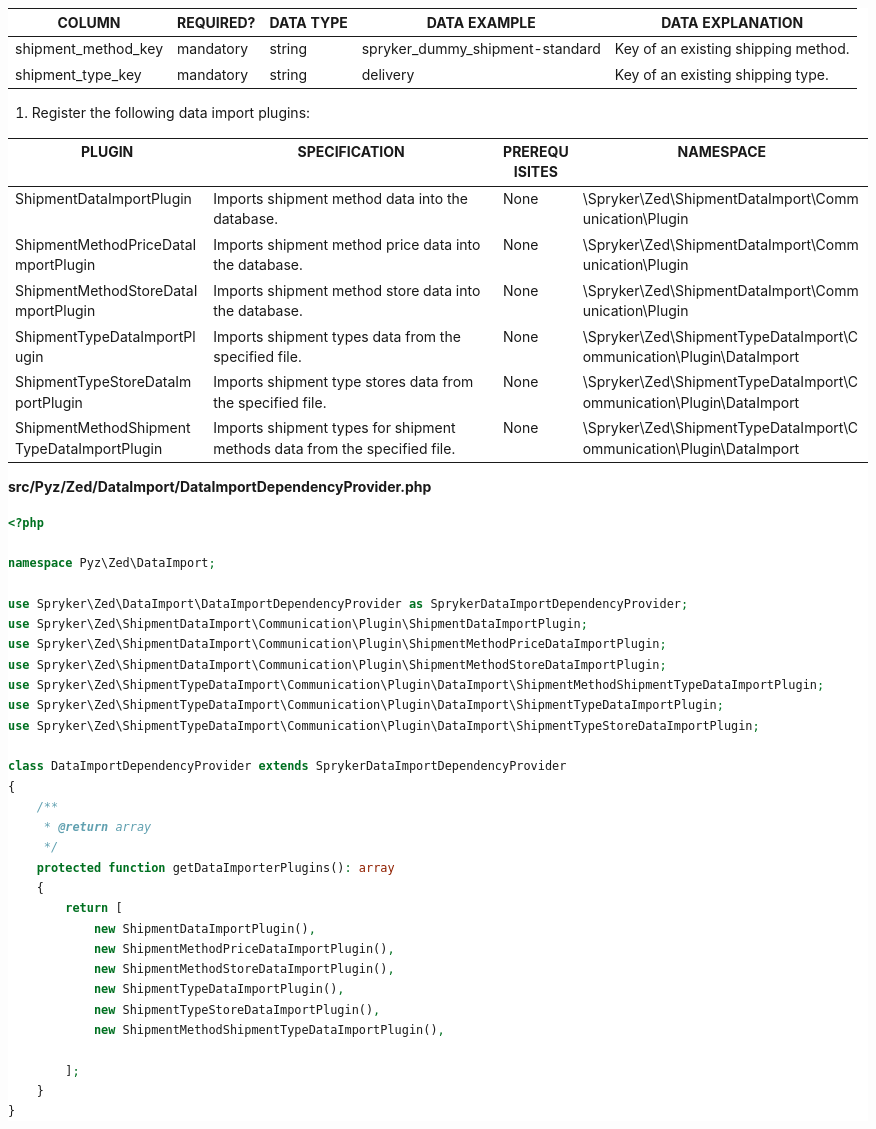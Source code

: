 | COLUMN              | REQUIRED? | DATA TYPE | DATA EXAMPLE                    | DATA EXPLANATION                    |
|---------------------|-----------|-----------|---------------------------------|-------------------------------------|
| shipment_method_key | mandatory | string    | spryker_dummy_shipment-standard | Key of an existing shipping method. |
| shipment_type_key   | mandatory | string    | delivery                        | Key of an existing shipping type.   |

1. Register the following data import plugins:

| PLUGIN                                     | SPECIFICATION                                                             | PREREQUISITES | NAMESPACE                                                           |
|--------------------------------------------|---------------------------------------------------------------------------|---------------|---------------------------------------------------------------------|
| ShipmentDataImportPlugin                   | Imports shipment method data into the database.                           | None          | \Spryker\Zed\ShipmentDataImport\Communication\Plugin                |
| ShipmentMethodPriceDataImportPlugin        | Imports shipment method price data into the database.                     | None          | \Spryker\Zed\ShipmentDataImport\Communication\Plugin                |
| ShipmentMethodStoreDataImportPlugin        | Imports shipment method store data into the database.                     | None          | \Spryker\Zed\ShipmentDataImport\Communication\Plugin                |
| ShipmentTypeDataImportPlugin               | Imports shipment types data from the specified file.                      | None          | \Spryker\Zed\ShipmentTypeDataImport\Communication\Plugin\DataImport |
| ShipmentTypeStoreDataImportPlugin          | Imports shipment type stores data from the specified file.                | None          | \Spryker\Zed\ShipmentTypeDataImport\Communication\Plugin\DataImport |
| ShipmentMethodShipmentTypeDataImportPlugin | Imports shipment types for shipment methods data from the specified file. | None          | \Spryker\Zed\ShipmentTypeDataImport\Communication\Plugin\DataImport |

**src/Pyz/Zed/DataImport/DataImportDependencyProvider.php**

```php
<?php

namespace Pyz\Zed\DataImport;

use Spryker\Zed\DataImport\DataImportDependencyProvider as SprykerDataImportDependencyProvider;
use Spryker\Zed\ShipmentDataImport\Communication\Plugin\ShipmentDataImportPlugin;
use Spryker\Zed\ShipmentDataImport\Communication\Plugin\ShipmentMethodPriceDataImportPlugin;
use Spryker\Zed\ShipmentDataImport\Communication\Plugin\ShipmentMethodStoreDataImportPlugin;
use Spryker\Zed\ShipmentTypeDataImport\Communication\Plugin\DataImport\ShipmentMethodShipmentTypeDataImportPlugin;
use Spryker\Zed\ShipmentTypeDataImport\Communication\Plugin\DataImport\ShipmentTypeDataImportPlugin;
use Spryker\Zed\ShipmentTypeDataImport\Communication\Plugin\DataImport\ShipmentTypeStoreDataImportPlugin;

class DataImportDependencyProvider extends SprykerDataImportDependencyProvider
{
    /**
     * @return array
     */
    protected function getDataImporterPlugins(): array
    {
        return [
            new ShipmentDataImportPlugin(),
            new ShipmentMethodPriceDataImportPlugin(),
            new ShipmentMethodStoreDataImportPlugin(),
            new ShipmentTypeDataImportPlugin(),
            new ShipmentTypeStoreDataImportPlugin(),
            new ShipmentMethodShipmentTypeDataImportPlugin(),

        ];
    }
}
```
